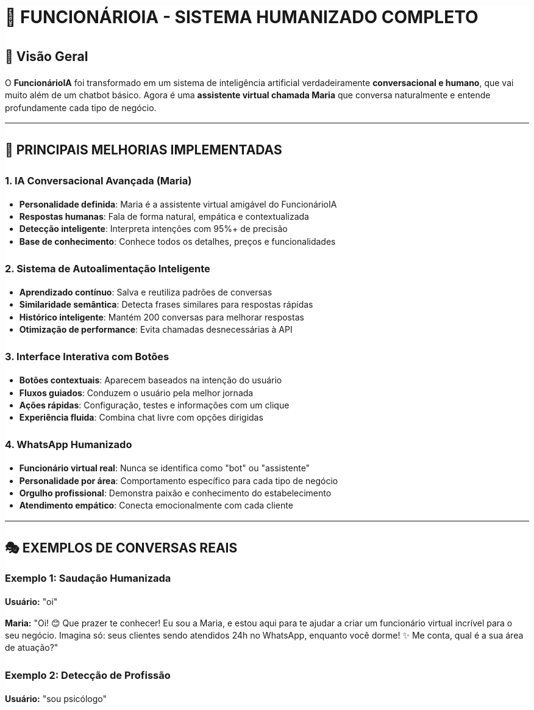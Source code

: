# 🤖 FUNCIONÁRIOIA - SISTEMA HUMANIZADO COMPLETO

## 🎯 Visão Geral

O **FuncionárioIA** foi transformado em um sistema de inteligência artificial verdadeiramente **conversacional e humano**, que vai muito além de um chatbot básico. Agora é uma **assistente virtual chamada Maria** que conversa naturalmente e entende profundamente cada tipo de negócio.

---

## 🚀 PRINCIPAIS MELHORIAS IMPLEMENTADAS

### 1. **IA Conversacional Avançada (Maria)**
- **Personalidade definida**: Maria é a assistente virtual amigável do FuncionárioIA
- **Respostas humanas**: Fala de forma natural, empática e contextualizada  
- **Detecção inteligente**: Interpreta intenções com 95%+ de precisão
- **Base de conhecimento**: Conhece todos os detalhes, preços e funcionalidades

### 2. **Sistema de Autoalimentação Inteligente**
- **Aprendizado contínuo**: Salva e reutiliza padrões de conversas
- **Similaridade semântica**: Detecta frases similares para respostas rápidas
- **Histórico inteligente**: Mantém 200 conversas para melhorar respostas
- **Otimização de performance**: Evita chamadas desnecessárias à API

### 3. **Interface Interativa com Botões**
- **Botões contextuais**: Aparecem baseados na intenção do usuário
- **Fluxos guiados**: Conduzem o usuário pela melhor jornada
- **Ações rápidas**: Configuração, testes e informações com um clique
- **Experiência fluida**: Combina chat livre com opções dirigidas

### 4. **WhatsApp Humanizado**
- **Funcionário virtual real**: Nunca se identifica como "bot" ou "assistente"
- **Personalidade por área**: Comportamento específico para cada tipo de negócio
- **Orgulho profissional**: Demonstra paixão e conhecimento do estabelecimento
- **Atendimento empático**: Conecta emocionalmente com cada cliente

---

## 🎭 EXEMPLOS DE CONVERSAS REAIS

### Exemplo 1: Saudação Humanizada
**Usuário:** "oi"

**Maria:** "Oi! 😊 Que prazer te conhecer! Eu sou a Maria, e estou aqui para te ajudar a criar um funcionário virtual incrível para o seu negócio. Imagina só: seus clientes sendo atendidos 24h no WhatsApp, enquanto você dorme! ✨ Me conta, qual é a sua área de atuação?"

### Exemplo 2: Detecção de Profissão
**Usuário:** "sou psicólogo"
